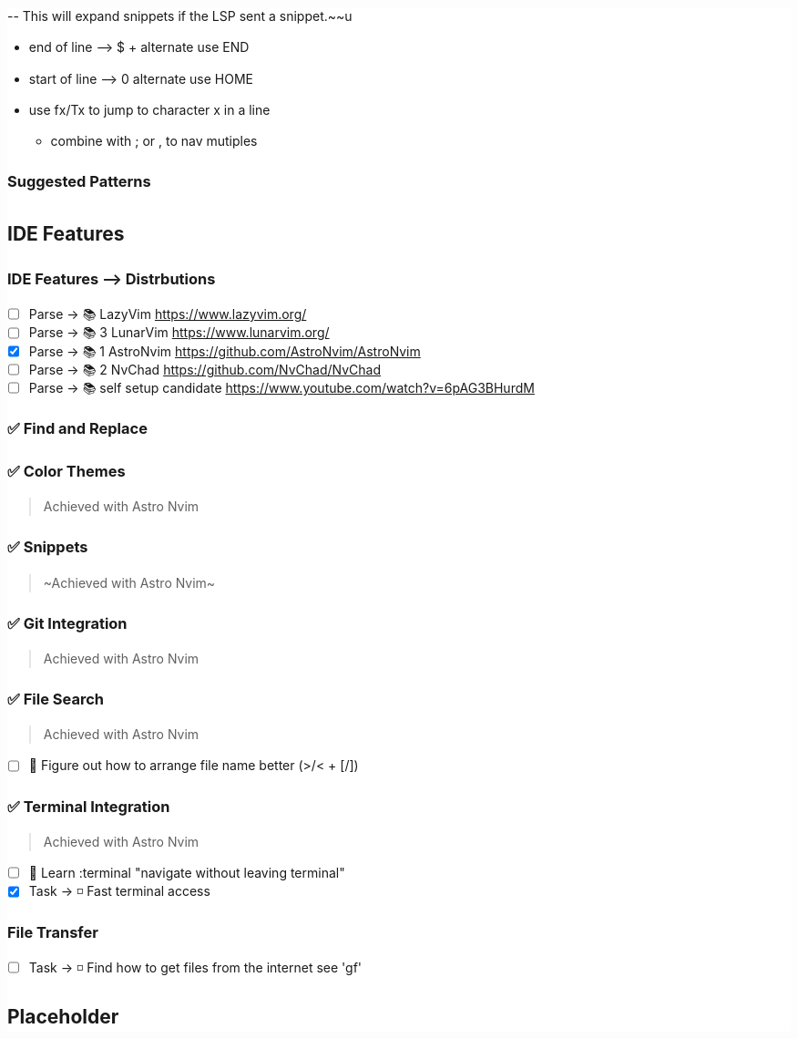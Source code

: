-- This will expand snippets if the LSP sent a snippet.~~u

- end of line --> $ + alternate use END
- start of line --> 0 alternate use HOME

- use fx/Tx to jump to character x in a line
  - combine with ; or , to nav mutiples

### Suggested Patterns

>

## IDE Features

### IDE Features --> Distrbutions

- [ ] Parse -> 📚 LazyVim https://www.lazyvim.org/
- [ ] Parse -> 📚 3 LunarVim https://www.lunarvim.org/
- [x] Parse -> 📚 1 AstroNvim https://github.com/AstroNvim/AstroNvim
- [ ] Parse -> 📚 2 NvChad https://github.com/NvChad/NvChad
- [ ] Parse -> 📚 self setup candidate https://www.youtube.com/watch?v=6pAG3BHurdM

### ✅ Find and Replace

### ✅ Color Themes

> Achieved with Astro Nvim

### ✅ Snippets

> ~Achieved with Astro Nvim~

### ✅ Git Integration

> Achieved with Astro Nvim

### ✅ File Search

> Achieved with Astro Nvim

- [ ] 📖 Figure out how to arrange file name better (>/< + [/])

### ✅ Terminal Integration

> Achieved with Astro Nvim

- [ ] 📖 Learn :terminal "navigate without leaving terminal"
- [x] Task -> ◽ Fast terminal access

### File Transfer

- [ ] Task -> ◽ Find how to get files from the internet see 'gf'

## Placeholder

